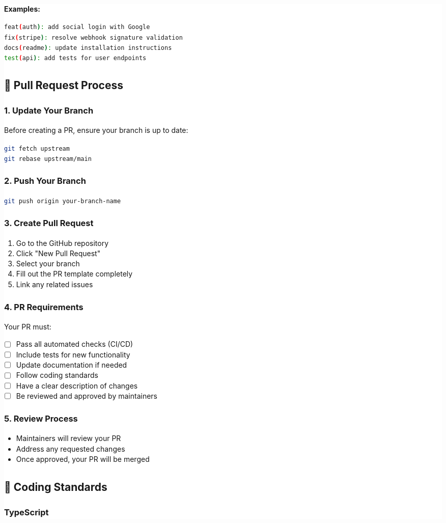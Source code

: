 **Examples:**
```bash
feat(auth): add social login with Google
fix(stripe): resolve webhook signature validation
docs(readme): update installation instructions
test(api): add tests for user endpoints
```

## 🔀 Pull Request Process

### 1. Update Your Branch

Before creating a PR, ensure your branch is up to date:

```bash
git fetch upstream
git rebase upstream/main
```

### 2. Push Your Branch

```bash
git push origin your-branch-name
```

### 3. Create Pull Request

1. Go to the GitHub repository
2. Click "New Pull Request"
3. Select your branch
4. Fill out the PR template completely
5. Link any related issues

### 4. PR Requirements

Your PR must:
- [ ] Pass all automated checks (CI/CD)
- [ ] Include tests for new functionality
- [ ] Update documentation if needed
- [ ] Follow coding standards
- [ ] Have a clear description of changes
- [ ] Be reviewed and approved by maintainers

### 5. Review Process

- Maintainers will review your PR
- Address any requested changes
- Once approved, your PR will be merged

## 📏 Coding Standards

### TypeScript
